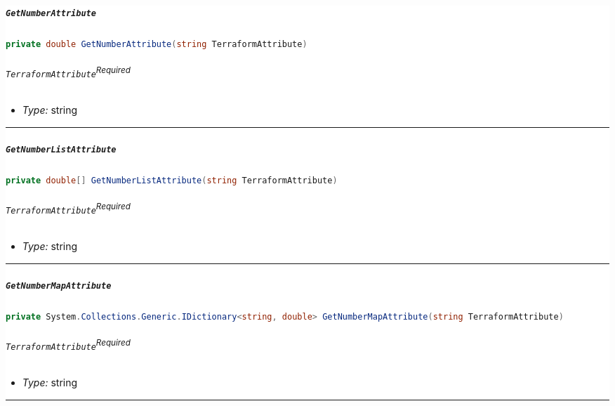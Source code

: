 
##### `GetNumberAttribute` <a name="GetNumberAttribute" id="@cdktf/provider-opentelekomcloud.dataOpentelekomcloudComputeBmsServerV2.DataOpentelekomcloudComputeBmsServerV2.getNumberAttribute"></a>

```csharp
private double GetNumberAttribute(string TerraformAttribute)
```

###### `TerraformAttribute`<sup>Required</sup> <a name="TerraformAttribute" id="@cdktf/provider-opentelekomcloud.dataOpentelekomcloudComputeBmsServerV2.DataOpentelekomcloudComputeBmsServerV2.getNumberAttribute.parameter.terraformAttribute"></a>

- *Type:* string

---

##### `GetNumberListAttribute` <a name="GetNumberListAttribute" id="@cdktf/provider-opentelekomcloud.dataOpentelekomcloudComputeBmsServerV2.DataOpentelekomcloudComputeBmsServerV2.getNumberListAttribute"></a>

```csharp
private double[] GetNumberListAttribute(string TerraformAttribute)
```

###### `TerraformAttribute`<sup>Required</sup> <a name="TerraformAttribute" id="@cdktf/provider-opentelekomcloud.dataOpentelekomcloudComputeBmsServerV2.DataOpentelekomcloudComputeBmsServerV2.getNumberListAttribute.parameter.terraformAttribute"></a>

- *Type:* string

---

##### `GetNumberMapAttribute` <a name="GetNumberMapAttribute" id="@cdktf/provider-opentelekomcloud.dataOpentelekomcloudComputeBmsServerV2.DataOpentelekomcloudComputeBmsServerV2.getNumberMapAttribute"></a>

```csharp
private System.Collections.Generic.IDictionary<string, double> GetNumberMapAttribute(string TerraformAttribute)
```

###### `TerraformAttribute`<sup>Required</sup> <a name="TerraformAttribute" id="@cdktf/provider-opentelekomcloud.dataOpentelekomcloudComputeBmsServerV2.DataOpentelekomcloudComputeBmsServerV2.getNumberMapAttribute.parameter.terraformAttribute"></a>

- *Type:* string

---